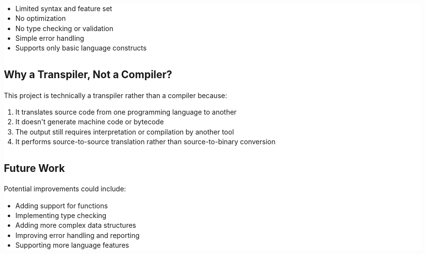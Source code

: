 - Limited syntax and feature set
- No optimization
- No type checking or validation
- Simple error handling
- Supports only basic language constructs

## Why a Transpiler, Not a Compiler?

This project is technically a transpiler rather than a compiler because:

1. It translates source code from one programming language to another
2. It doesn't generate machine code or bytecode
3. The output still requires interpretation or compilation by another tool
4. It performs source-to-source translation rather than source-to-binary conversion

## Future Work

Potential improvements could include:

- Adding support for functions
- Implementing type checking
- Adding more complex data structures
- Improving error handling and reporting
- Supporting more language features
